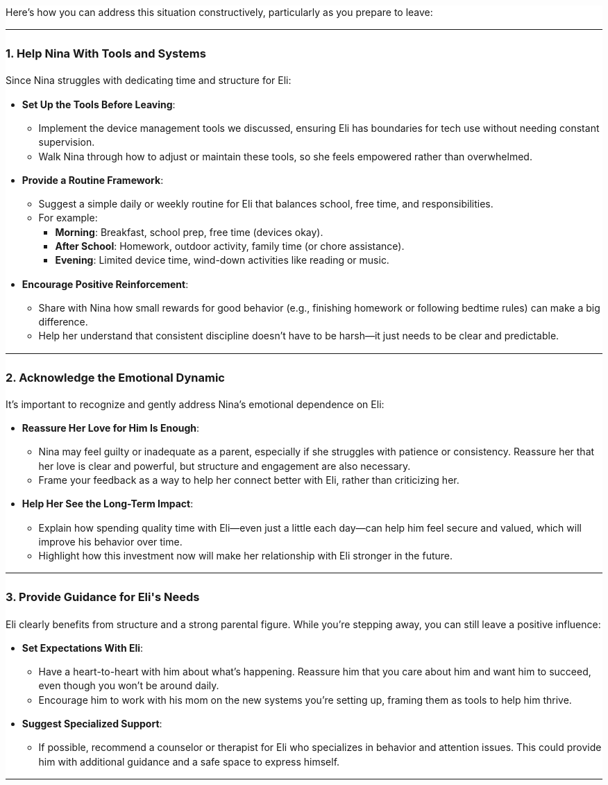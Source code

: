 Here’s how you can address this situation constructively, particularly as you prepare to leave:

---

### **1. Help Nina With Tools and Systems**
Since Nina struggles with dedicating time and structure for Eli:
- **Set Up the Tools Before Leaving**:
   - Implement the device management tools we discussed, ensuring Eli has boundaries for tech use without needing constant supervision.
   - Walk Nina through how to adjust or maintain these tools, so she feels empowered rather than overwhelmed.

- **Provide a Routine Framework**:
   - Suggest a simple daily or weekly routine for Eli that balances school, free time, and responsibilities.
   - For example:
     - **Morning**: Breakfast, school prep, free time (devices okay).
     - **After School**: Homework, outdoor activity, family time (or chore assistance).
     - **Evening**: Limited device time, wind-down activities like reading or music.

- **Encourage Positive Reinforcement**:
   - Share with Nina how small rewards for good behavior (e.g., finishing homework or following bedtime rules) can make a big difference.
   - Help her understand that consistent discipline doesn’t have to be harsh—it just needs to be clear and predictable.

---

### **2. Acknowledge the Emotional Dynamic**
It’s important to recognize and gently address Nina’s emotional dependence on Eli:
- **Reassure Her Love for Him Is Enough**:
   - Nina may feel guilty or inadequate as a parent, especially if she struggles with patience or consistency. Reassure her that her love is clear and powerful, but structure and engagement are also necessary.
   - Frame your feedback as a way to help her connect better with Eli, rather than criticizing her.

- **Help Her See the Long-Term Impact**:
   - Explain how spending quality time with Eli—even just a little each day—can help him feel secure and valued, which will improve his behavior over time.
   - Highlight how this investment now will make her relationship with Eli stronger in the future.

---

### **3. Provide Guidance for Eli's Needs**
Eli clearly benefits from structure and a strong parental figure. While you’re stepping away, you can still leave a positive influence:
- **Set Expectations With Eli**:
   - Have a heart-to-heart with him about what’s happening. Reassure him that you care about him and want him to succeed, even though you won’t be around daily.
   - Encourage him to work with his mom on the new systems you’re setting up, framing them as tools to help him thrive.

- **Suggest Specialized Support**:
   - If possible, recommend a counselor or therapist for Eli who specializes in behavior and attention issues. This could provide him with additional guidance and a safe space to express himself.

---